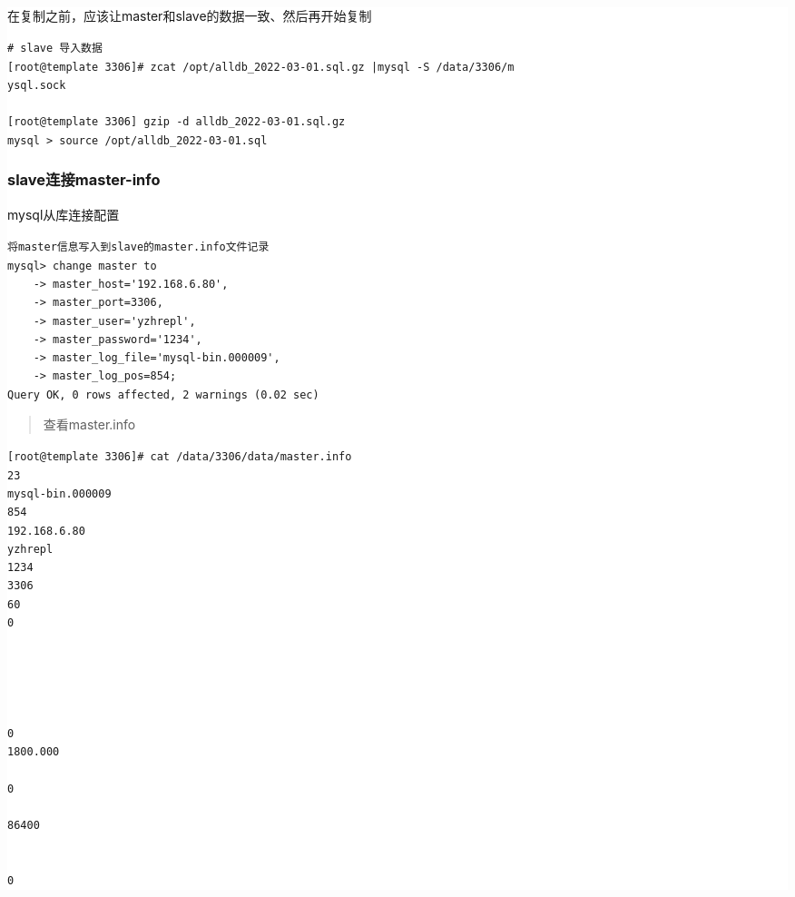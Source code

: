 在复制之前，应该让master和slave的数据一致、然后再开始复制

```
# slave 导入数据
[root@template 3306]# zcat /opt/alldb_2022-03-01.sql.gz |mysql -S /data/3306/m
ysql.sock 

[root@template 3306] gzip -d alldb_2022-03-01.sql.gz
mysql > source /opt/alldb_2022-03-01.sql
```

### slave连接master-info

mysql从库连接配置

```
将master信息写入到slave的master.info文件记录
mysql> change master to
    -> master_host='192.168.6.80',
    -> master_port=3306,
    -> master_user='yzhrepl',
    -> master_password='1234',
    -> master_log_file='mysql-bin.000009',
    -> master_log_pos=854;
Query OK, 0 rows affected, 2 warnings (0.02 sec)

```

> 查看master.info

```
[root@template 3306]# cat /data/3306/data/master.info 
23
mysql-bin.000009
854
192.168.6.80
yzhrepl
1234
3306
60
0





0
1800.000

0

86400


0

```
